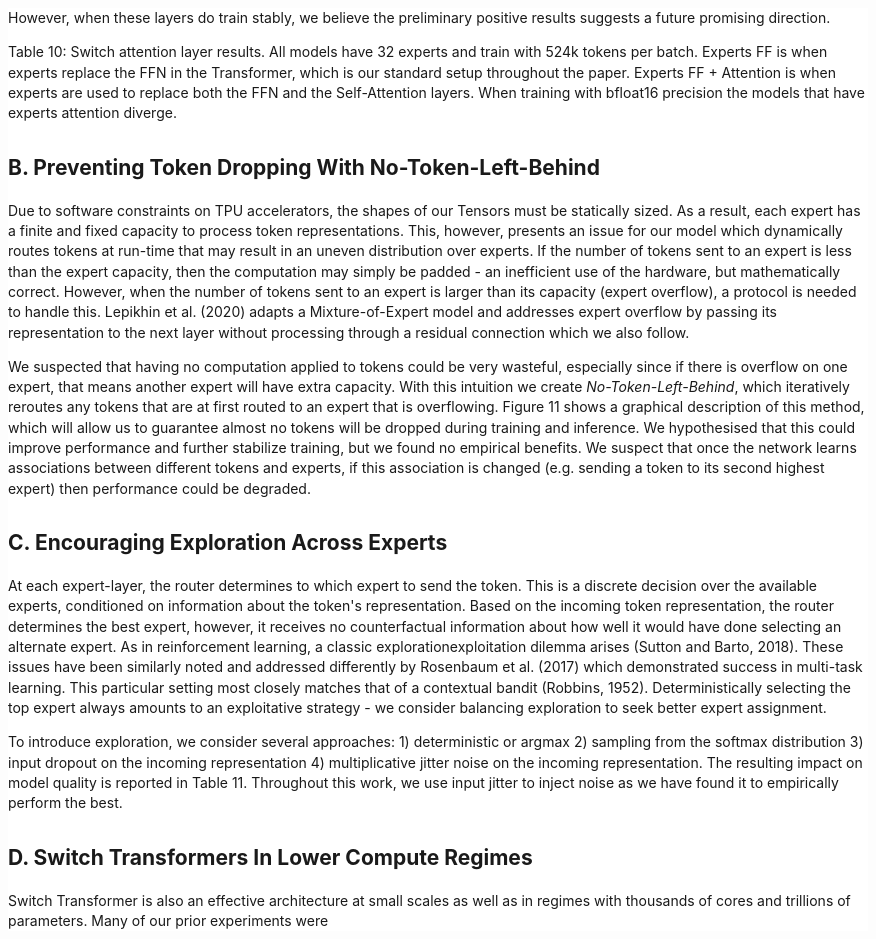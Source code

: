 However, when these layers do train stably, we believe the preliminary positive results suggests a future promising direction.

Table 10: Switch attention layer results. All models have 32 experts and train with 524k tokens per batch. Experts FF is when experts replace the FFN in the Transformer, which is our standard setup throughout the paper. Experts FF + Attention is when experts are used to replace both the FFN and the Self-Attention layers. When training with bfloat16 precision the models that have experts attention diverge.

## B. Preventing Token Dropping With No-Token-Left-Behind

Due to software constraints on TPU accelerators, the shapes of our Tensors must be statically sized. As a result, each expert has a finite and fixed capacity to process token representations. This, however, presents an issue for our model which dynamically routes tokens at run-time that may result in an uneven distribution over experts. If the number of tokens sent to an expert is less than the expert capacity, then the computation may simply be padded - an inefficient use of the hardware, but mathematically correct. However, when the number of tokens sent to an expert is larger than its capacity (expert overflow), a protocol is needed to handle this. Lepikhin et al. (2020) adapts a Mixture-of-Expert model and addresses expert overflow by passing its representation to the next layer without processing through a residual connection which we also follow.

We suspected that having no computation applied to tokens could be very wasteful, especially since if there is overflow on one expert, that means another expert will have extra capacity. With this intuition we create *No-Token-Left-Behind*, which iteratively reroutes any tokens that are at first routed to an expert that is overflowing. Figure 11 shows a graphical description of this method, which will allow us to guarantee almost no tokens will be dropped during training and inference. We hypothesised that this could improve performance and further stabilize training, but we found no empirical benefits. We suspect that once the network learns associations between different tokens and experts, if this association is changed (e.g. sending a token to its second highest expert) then performance could be degraded.

## C. Encouraging Exploration Across Experts

At each expert-layer, the router determines to which expert to send the token. This is a discrete decision over the available experts, conditioned on information about the token's representation. Based on the incoming token representation, the router determines the best expert, however, it receives no counterfactual information about how well it would have done selecting an alternate expert. As in reinforcement learning, a classic explorationexploitation dilemma arises (Sutton and Barto, 2018). These issues have been similarly noted and addressed differently by Rosenbaum et al. (2017) which demonstrated success in multi-task learning. This particular setting most closely matches that of a contextual bandit (Robbins, 1952). Deterministically selecting the top expert always amounts to an exploitative strategy - we consider balancing exploration to seek better expert assignment.

To introduce exploration, we consider several approaches: 1) deterministic or argmax 2)
sampling from the softmax distribution 3) input dropout on the incoming representation 4) multiplicative jitter noise on the incoming representation. The resulting impact on model quality is reported in Table 11. Throughout this work, we use input jitter to inject noise as we have found it to empirically perform the best.

## D. Switch Transformers In Lower Compute Regimes

Switch Transformer is also an effective architecture at small scales as well as in regimes with thousands of cores and trillions of parameters. Many of our prior experiments were
